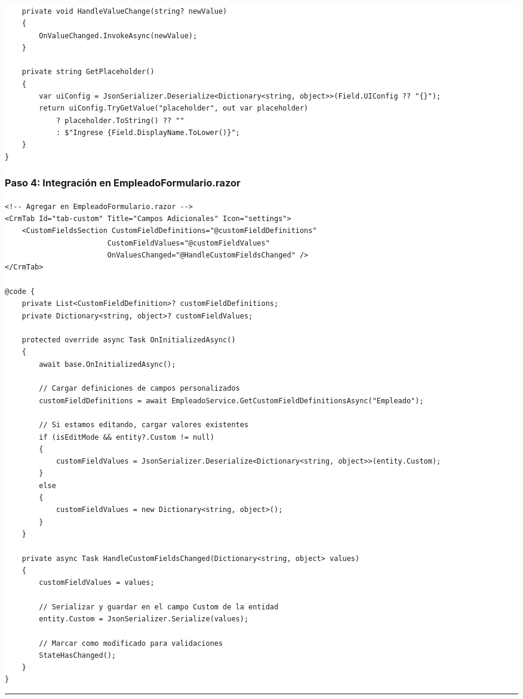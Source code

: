 ```razor
    private void HandleValueChange(string? newValue)
    {
        OnValueChanged.InvokeAsync(newValue);
    }
    
    private string GetPlaceholder()
    {
        var uiConfig = JsonSerializer.Deserialize<Dictionary<string, object>>(Field.UIConfig ?? "{}");
        return uiConfig.TryGetValue("placeholder", out var placeholder) 
            ? placeholder.ToString() ?? "" 
            : $"Ingrese {Field.DisplayName.ToLower()}";
    }
}
```

### **Paso 4: Integración en EmpleadoFormulario.razor**

```razor
<!-- Agregar en EmpleadoFormulario.razor -->
<CrmTab Id="tab-custom" Title="Campos Adicionales" Icon="settings">
    <CustomFieldsSection CustomFieldDefinitions="@customFieldDefinitions"
                        CustomFieldValues="@customFieldValues"
                        OnValuesChanged="@HandleCustomFieldsChanged" />
</CrmTab>

@code {
    private List<CustomFieldDefinition>? customFieldDefinitions;
    private Dictionary<string, object>? customFieldValues;
    
    protected override async Task OnInitializedAsync()
    {
        await base.OnInitializedAsync();
        
        // Cargar definiciones de campos personalizados
        customFieldDefinitions = await EmpleadoService.GetCustomFieldDefinitionsAsync("Empleado");
        
        // Si estamos editando, cargar valores existentes
        if (isEditMode && entity?.Custom != null)
        {
            customFieldValues = JsonSerializer.Deserialize<Dictionary<string, object>>(entity.Custom);
        }
        else
        {
            customFieldValues = new Dictionary<string, object>();
        }
    }
    
    private async Task HandleCustomFieldsChanged(Dictionary<string, object> values)
    {
        customFieldValues = values;
        
        // Serializar y guardar en el campo Custom de la entidad
        entity.Custom = JsonSerializer.Serialize(values);
        
        // Marcar como modificado para validaciones
        StateHasChanged();
    }
}
```

---